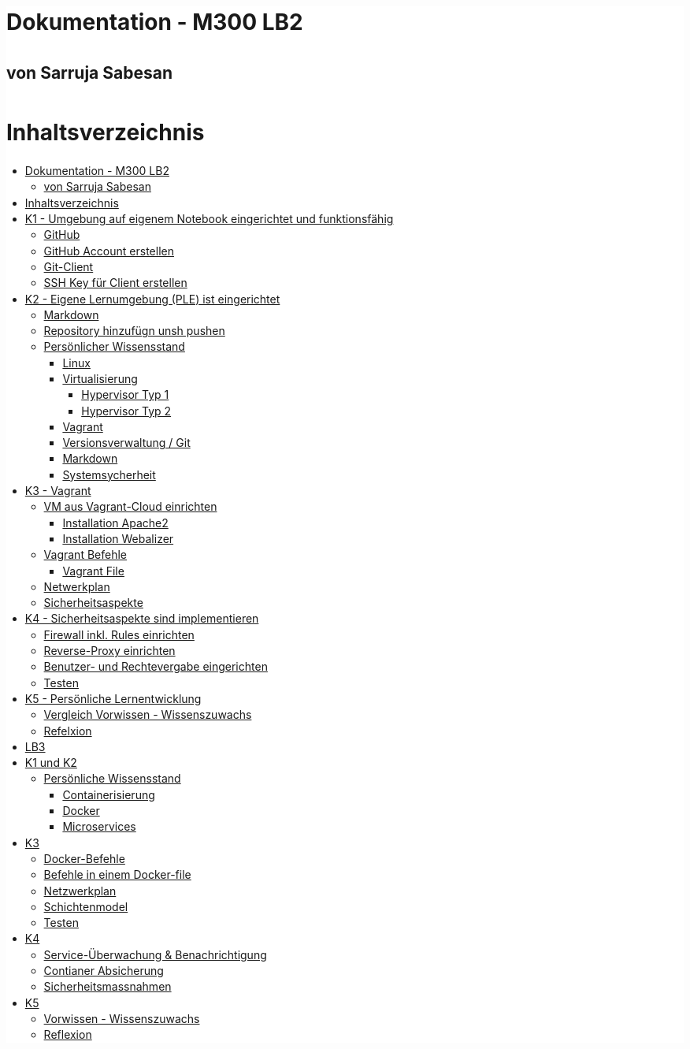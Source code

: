 # Dokumentation - M300 LB2
## von Sarruja Sabesan

# Inhaltsverzeichnis
- [Dokumentation - M300 LB2](#dokumentation---m300-lb2)
  - [von Sarruja Sabesan](#von-sarruja-sabesan)
- [Inhaltsverzeichnis](#inhaltsverzeichnis)
- [K1 - Umgebung auf eigenem Notebook eingerichtet und funktionsfähig](#k1---umgebung-auf-eigenem-notebook-eingerichtet-und-funktionsfähig)
  - [GitHub](#github)
  - [GitHub Account erstellen](#github-account-erstellen)
  - [Git-Client](#git-client)
  - [SSH Key für Client erstellen](#ssh-key-für-client-erstellen)
- [K2 - Eigene Lernumgebung (PLE) ist eingerichtet](#k2---eigene-lernumgebung-ple-ist-eingerichtet)
  - [Markdown](#markdown)
  - [Repository hinzufügn unsh pushen](#repository-hinzufügn-unsh-pushen)
  - [Persönlicher Wissensstand](#persönlicher-wissensstand)
    - [Linux](#linux)
    - [Virtualisierung](#virtualisierung)
        - [Hypervisor Typ 1](#hypervisor-typ-1)
        - [Hypervisor Typ 2](#hypervisor-typ-2)
    - [Vagrant](#vagrant)
    - [Versionsverwaltung / Git](#versionsverwaltung--git)
    - [Markdown](#markdown-1)
    - [Systemsycherheit](#systemsycherheit)
- [K3 - Vagrant](#k3---vagrant)
  - [VM aus Vagrant-Cloud einrichten](#vm-aus-vagrant-cloud-einrichten)
    - [Installation Apache2](#installation-apache2)
    - [Installation Webalizer](#installation-webalizer)
  - [Vagrant Befehle](#vagrant-befehle)
    - [Vagrant File](#vagrant-file)
  - [Netwerkplan](#netwerkplan)
  - [Sicherheitsaspekte](#sicherheitsaspekte)
- [K4 - Sicherheitsaspekte sind implementieren](#k4---sicherheitsaspekte-sind-implementieren)
  - [Firewall inkl. Rules einrichten](#firewall-inkl-rules-einrichten)
  - [Reverse-Proxy einrichten](#reverse-proxy-einrichten)
  - [Benutzer- und Rechtevergabe eingerichten](#benutzer--und-rechtevergabe-eingerichten)
  - [Testen](#testen)
- [K5 - Persönliche Lernentwicklung](#k5---persönliche-lernentwicklung)
  - [Vergleich Vorwissen - Wissenszuwachs](#vergleich-vorwissen---wissenszuwachs)
  - [Refelxion](#refelxion)
- [LB3](#lb3)
- [K1 und K2](#k1-und-k2)
  - [Persönliche Wissensstand](#persönliche-wissensstand)
    - [Containerisierung](#containerisierung)
    - [Docker](#docker)
    - [Microservices](#microservices)
- [K3](#k3)
  - [Docker-Befehle](#docker-befehle)
  - [Befehle in einem Docker-file](#befehle-in-einem-docker-file)
  - [Netzwerkplan](#netzwerkplan)
  - [Schichtenmodel](#schichtenmodel)
  - [Testen](#testen-1)
- [K4](#k4)
  - [Service-Überwachung & Benachrichtigung](#service-überwachung--benachrichtigung)
  - [Contianer Absicherung](#contianer-absicherung)
  - [Sicherheitsmassnahmen](#sicherheitsmassnahmen)
- [K5](#k5)
  - [Vorwissen - Wissenszuwachs](#vorwissen---wissenszuwachs)
  - [Reflexion](#reflexion)